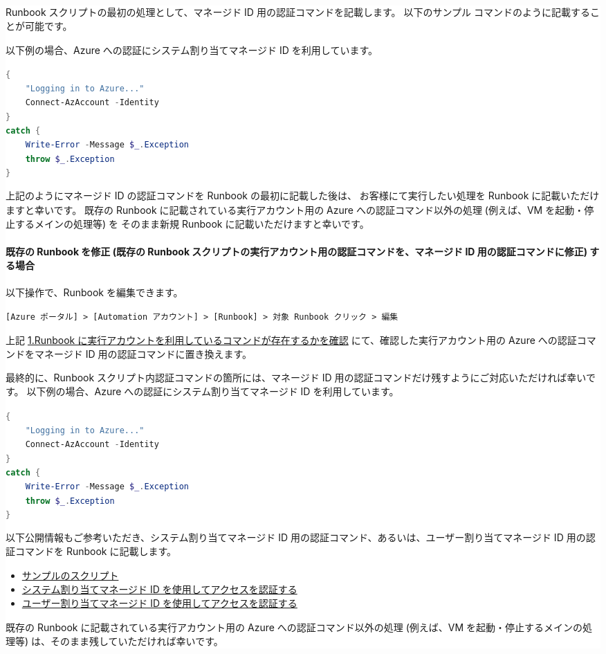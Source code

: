 Runbook スクリプトの最初の処理として、マネージド ID 用の認証コマンドを記載します。
以下のサンプル コマンドのように記載することが可能です。

以下例の場合、Azure への認証にシステム割り当てマネージド ID を利用しています。

```PowerShell
{
    "Logging in to Azure..."
    Connect-AzAccount -Identity
}
catch {
    Write-Error -Message $_.Exception
    throw $_.Exception
}
```

上記のようにマネージド ID の認証コマンドを Runbook の最初に記載した後は、
お客様にて実行したい処理を Runbook に記載いただけますと幸いです。
既存の Runbook に記載されている実行アカウント用の Azure への認証コマンド以外の処理 (例えば、VM を起動・停止するメインの処理等) を
そのまま新規 Runbook に記載いただけますと幸いです。

#### 既存の Runbook を修正 (既存の Runbook スクリプトの実行アカウント用の認証コマンドを、マネージド ID 用の認証コマンドに修正) する場合

以下操作で、Runbook を編集できます。

```
[Azure ポータル] > [Automation アカウント] > [Runbook] > 対象 Runbook クリック > 編集
```

上記 [1.Runbook に実行アカウントを利用しているコマンドが存在するかを確認](#1runbook-に実行アカウントを利用しているコマンドが存在するかを確認) にて、確認した実行アカウント用の Azure への認証コマンドをマネージド ID 用の認証コマンドに置き換えます。

最終的に、Runbook スクリプト内認証コマンドの箇所には、マネージド ID 用の認証コマンドだけ残すようにご対応いただければ幸いです。
以下例の場合、Azure への認証にシステム割り当てマネージド ID を利用しています。

```PowerShell
{
    "Logging in to Azure..."
    Connect-AzAccount -Identity
}
catch {
    Write-Error -Message $_.Exception
    throw $_.Exception
}
```

以下公開情報もご参考いただき、システム割り当てマネージド ID 用の認証コマンド、あるいは、ユーザー割り当てマネージド ID 用の認証コマンドを Runbook に記載します。

- [サンプルのスクリプト](https://learn.microsoft.com/ja-JP/azure/automation/migrate-run-as-accounts-managed-identity?tabs=sa-managed-identity#sample-scripts)
- [システム割り当てマネージド ID を使用してアクセスを認証する](https://learn.microsoft.com/ja-JP/azure/automation/enable-managed-identity-for-automation#authenticate-access-with-system-assigned-managed-identity)
- [ユーザー割り当てマネージド ID を使用してアクセスを認証する](https://learn.microsoft.com/ja-jp/azure/automation/add-user-assigned-identity#authenticate-access-with-user-assigned-managed-identity)

既存の Runbook に記載されている実行アカウント用の Azure への認証コマンド以外の処理 (例えば、VM を起動・停止するメインの処理等) は、そのまま残していただければ幸いです。
